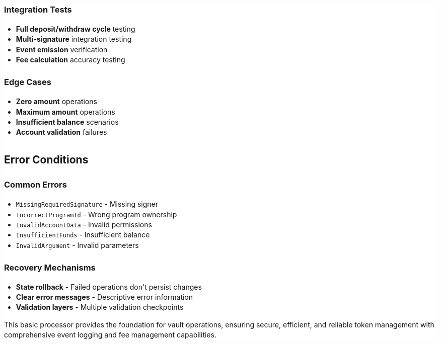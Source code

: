 ### Integration Tests
- **Full deposit/withdraw cycle** testing
- **Multi-signature** integration testing
- **Event emission** verification
- **Fee calculation** accuracy testing

### Edge Cases
- **Zero amount** operations
- **Maximum amount** operations
- **Insufficient balance** scenarios
- **Account validation** failures

## Error Conditions

### Common Errors
- `MissingRequiredSignature` - Missing signer
- `IncorrectProgramId` - Wrong program ownership
- `InvalidAccountData` - Invalid permissions
- `InsufficientFunds` - Insufficient balance
- `InvalidArgument` - Invalid parameters

### Recovery Mechanisms
- **State rollback** - Failed operations don't persist changes
- **Clear error messages** - Descriptive error information
- **Validation layers** - Multiple validation checkpoints

This basic processor provides the foundation for vault operations, ensuring secure, efficient, and reliable token management with comprehensive event logging and fee management capabilities.
